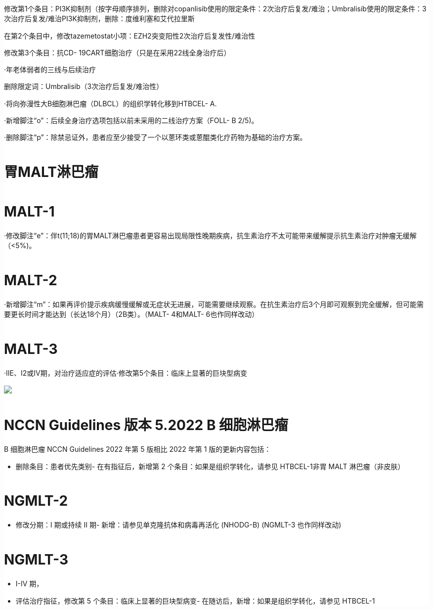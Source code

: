 修改第1个条目：PI3K抑制剂（按字母顺序排列，删除对copanlisib使用的限定条件：2次治疗后复发/难治；Umbralisib使用的限定条件：3次治疗后复发/难治PI3K抑制剂，删除：度维利塞和艾代拉里斯

在第2个条目中，修改tazemetostat小项：EZH2突变阳性2次治疗后复发性/难治性

修改第3个条目：抗CD- 19CART细胞治疗（只是在采用22线全身治疗后）

·年老体弱者的三线与后续治疗

删除限定词：Umbralisib（3次治疗后复发/难治性）

·将向弥漫性大B细胞淋巴瘤（DLBCL）的组织学转化移到HTBCEL- A.

·新增脚注“o”：后续全身治疗选项包括以前未采用的二线治疗方案（FOLL- B 2/5)。

·删除脚注“p”：除禁忌证外，患者应至少接受了一个以蒽环类或蒽醌类化疗药物为基础的治疗方案。

# 胃MALT淋巴瘤

# MALT-1

·修改脚注“e”：伴t(11;18)的胃MALT淋巴瘤患者更容易出现局限性晚期疾病，抗生素治疗不太可能带来缓解提示抗生素治疗对肿瘤无缓解（<5%)。

# MALT-2

·新增脚注“m”：如果再评价提示疾病缓慢缓解或无症状无进展，可能需要继续观察。在抗生素治疗后3个月即可观察到完全缓解，但可能需要更长时间才能达到（长达18个月）（2B类）。（MALT- 4和MALT- 6也作同样改动）

# MALT-3

·IIE、I2或IV期，对治疗适应症的评估·修改第5个条目：临床上显著的巨块型病变

![](https://cdn-mineru.openxlab.org.cn/result/2025-08-04/4be636e2-b19a-4461-9284-74c672dc6689/e99df27a222427a4f1f27b9054c30b449554d8bda2d91bd1255e37e02eba3f60.jpg)

# NCCN Guidelines 版本 5.2022 B 细胞淋巴瘤

B 细胞淋巴瘤 NCCN Guidelines 2022 年第 5 版相比 2022 年第 1 版的更新内容包括：

- 删除条目：患者优先类别- 在有指征后，新增第 2 个条目：如果是组织学转化，请参见 HTBCEL-1非胃 MALT 淋巴瘤（非皮肤）

# NGMLT-2

- 修改分期：I 期或持续 II 期- 新增：请参见单克隆抗体和病毒再活化 (NHODG-B) (NGMLT-3 也作同样改动)

# NGMLT-3

- I-IV 期，

- 评估治疗指征，修改第 5 个条目：临床上显著的巨块型病变- 在随访后，新增：如果是组织学转化，请参见 HTBCEL-1
